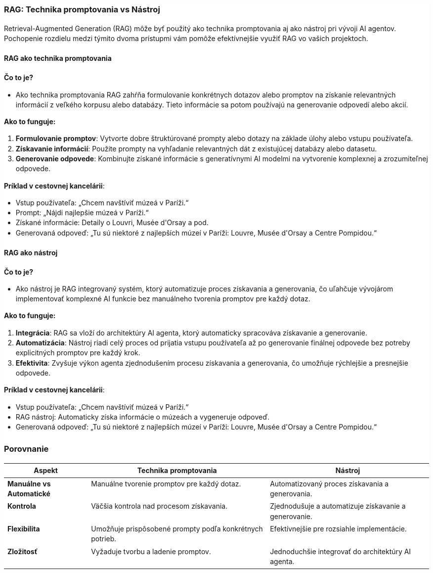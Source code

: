 ### RAG: Technika promptovania vs Nástroj

Retrieval-Augmented Generation (RAG) môže byť použitý ako technika promptovania aj ako nástroj pri vývoji AI agentov. Pochopenie rozdielu medzi týmito dvoma prístupmi vám pomôže efektívnejšie využiť RAG vo vašich projektoch.

#### RAG ako technika promptovania

**Čo to je?**

- Ako technika promptovania RAG zahŕňa formulovanie konkrétnych dotazov alebo promptov na získanie relevantných informácií z veľkého korpusu alebo databázy. Tieto informácie sa potom používajú na generovanie odpovedí alebo akcií.

**Ako to funguje:**

1. **Formulovanie promptov**: Vytvorte dobre štruktúrované prompty alebo dotazy na základe úlohy alebo vstupu používateľa.
2. **Získavanie informácií**: Použite prompty na vyhľadanie relevantných dát z existujúcej databázy alebo datasetu.
3. **Generovanie odpovede**: Kombinujte získané informácie s generatívnymi AI modelmi na vytvorenie komplexnej a zrozumiteľnej odpovede.

**Príklad v cestovnej kancelárii**:

- Vstup používateľa: „Chcem navštíviť múzeá v Paríži.“
- Prompt: „Nájdi najlepšie múzeá v Paríži.“
- Získané informácie: Detaily o Louvri, Musée d'Orsay a pod.
- Generovaná odpoveď: „Tu sú niektoré z najlepších múzeí v Paríži: Louvre, Musée d'Orsay a Centre Pompidou.“

#### RAG ako nástroj

**Čo to je?**

- Ako nástroj je RAG integrovaný systém, ktorý automatizuje proces získavania a generovania, čo uľahčuje vývojárom implementovať komplexné AI funkcie bez manuálneho tvorenia promptov pre každý dotaz.

**Ako to funguje:**

1. **Integrácia**: RAG sa vloží do architektúry AI agenta, ktorý automaticky spracováva získavanie a generovanie.
2. **Automatizácia**: Nástroj riadi celý proces od prijatia vstupu používateľa až po generovanie finálnej odpovede bez potreby explicitných promptov pre každý krok.
3. **Efektivita**: Zvyšuje výkon agenta zjednodušením procesu získavania a generovania, čo umožňuje rýchlejšie a presnejšie odpovede.

**Príklad v cestovnej kancelárii**:

- Vstup používateľa: „Chcem navštíviť múzeá v Paríži.“
- RAG nástroj: Automaticky získa informácie o múzeách a vygeneruje odpoveď.
- Generovaná odpoveď: „Tu sú niektoré z najlepších múzeí v Paríži: Louvre, Musée d'Orsay a Centre Pompidou.“

### Porovnanie

| Aspekt                 | Technika promptovania                                    | Nástroj                                               |
|------------------------|----------------------------------------------------------|-------------------------------------------------------|
| **Manuálne vs Automatické** | Manuálne tvorenie promptov pre každý dotaz.             | Automatizovaný proces získavania a generovania.       |
| **Kontrola**            | Väčšia kontrola nad procesom získavania.                 | Zjednodušuje a automatizuje získavanie a generovanie.|
| **Flexibilita**         | Umožňuje prispôsobené prompty podľa konkrétnych potrieb.| Efektívnejšie pre rozsiahle implementácie.           |
| **Zložitosť**           | Vyžaduje tvorbu a ladenie promptov.                      | Jednoduchšie integrovať do architektúry AI agenta.   |
